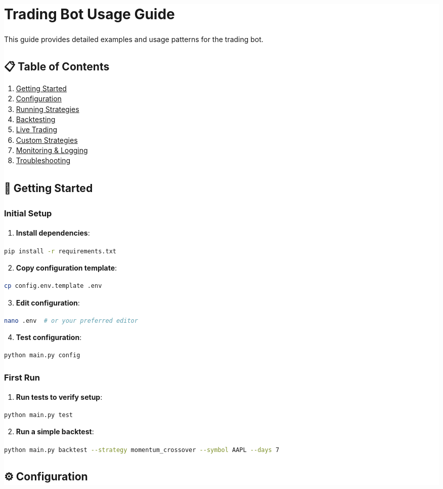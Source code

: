 # Trading Bot Usage Guide

This guide provides detailed examples and usage patterns for the trading bot.

## 📋 Table of Contents

1. [Getting Started](#getting-started)
2. [Configuration](#configuration)
3. [Running Strategies](#running-strategies)
4. [Backtesting](#backtesting)
5. [Live Trading](#live-trading)
6. [Custom Strategies](#custom-strategies)
7. [Monitoring & Logging](#monitoring--logging)
8. [Troubleshooting](#troubleshooting)

## 🚀 Getting Started

### Initial Setup

1. **Install dependencies**:
```bash
pip install -r requirements.txt
```

2. **Copy configuration template**:
```bash
cp config.env.template .env
```

3. **Edit configuration**:
```bash
nano .env  # or your preferred editor
```

4. **Test configuration**:
```bash
python main.py config
```

### First Run

1. **Run tests to verify setup**:
```bash
python main.py test
```

2. **Run a simple backtest**:
```bash
python main.py backtest --strategy momentum_crossover --symbol AAPL --days 7
```

## ⚙️ Configuration
